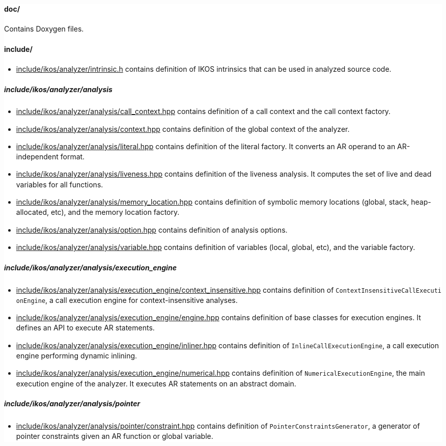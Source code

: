 #### doc/

Contains Doxygen files.

#### include/

* [include/ikos/analyzer/intrinsic.h](include/ikos/analyzer/intrinsic.h) contains definition of IKOS intrinsics that can be used in analyzed source code.

##### include/ikos/analyzer/analysis

* [include/ikos/analyzer/analysis/call_context.hpp](include/ikos/analyzer/analysis/call_context.hpp) contains definition of a call context and the call context factory.

* [include/ikos/analyzer/analysis/context.hpp](include/ikos/analyzer/analysis/context.hpp) contains definition of the global context of the analyzer.

* [include/ikos/analyzer/analysis/literal.hpp](include/ikos/analyzer/analysis/literal.hpp) contains definition of the literal factory. It converts an AR operand to an AR-independent format.

* [include/ikos/analyzer/analysis/liveness.hpp](include/ikos/analyzer/analysis/liveness.hpp) contains definition of the liveness analysis. It computes the set of live and dead variables for all functions.

* [include/ikos/analyzer/analysis/memory_location.hpp](include/ikos/analyzer/analysis/memory_location.hpp) contains definition of symbolic memory locations (global, stack, heap-allocated, etc), and the memory location factory.

* [include/ikos/analyzer/analysis/option.hpp](include/ikos/analyzer/analysis/option.hpp) contains definition of analysis options.

* [include/ikos/analyzer/analysis/variable.hpp](include/ikos/analyzer/analysis/variable.hpp) contains definition of variables (local, global, etc), and the variable factory.

##### include/ikos/analyzer/analysis/execution_engine

* [include/ikos/analyzer/analysis/execution_engine/context_insensitive.hpp](include/ikos/analyzer/analysis/execution_engine/context_insensitive.hpp) contains definition of `ContextInsensitiveCallExecutionEngine`, a call execution engine for context-insensitive analyses.

* [include/ikos/analyzer/analysis/execution_engine/engine.hpp](include/ikos/analyzer/analysis/execution_engine/engine.hpp) contains definition of base classes for execution engines. It defines an API to execute AR statements.

* [include/ikos/analyzer/analysis/execution_engine/inliner.hpp](include/ikos/analyzer/analysis/execution_engine/inliner.hpp) contains definition of `InlineCallExecutionEngine`, a call execution engine performing dynamic inlining.

* [include/ikos/analyzer/analysis/execution_engine/numerical.hpp](include/ikos/analyzer/analysis/execution_engine/numerical.hpp) contains definition of `NumericalExecutionEngine`, the main execution engine of the analyzer. It executes AR statements on an abstract domain.

##### include/ikos/analyzer/analysis/pointer

* [include/ikos/analyzer/analysis/pointer/constraint.hpp](include/ikos/analyzer/analysis/pointer/constraint.hpp) contains definition of `PointerConstraintsGenerator`, a generator of pointer constraints given an AR function or global variable.
